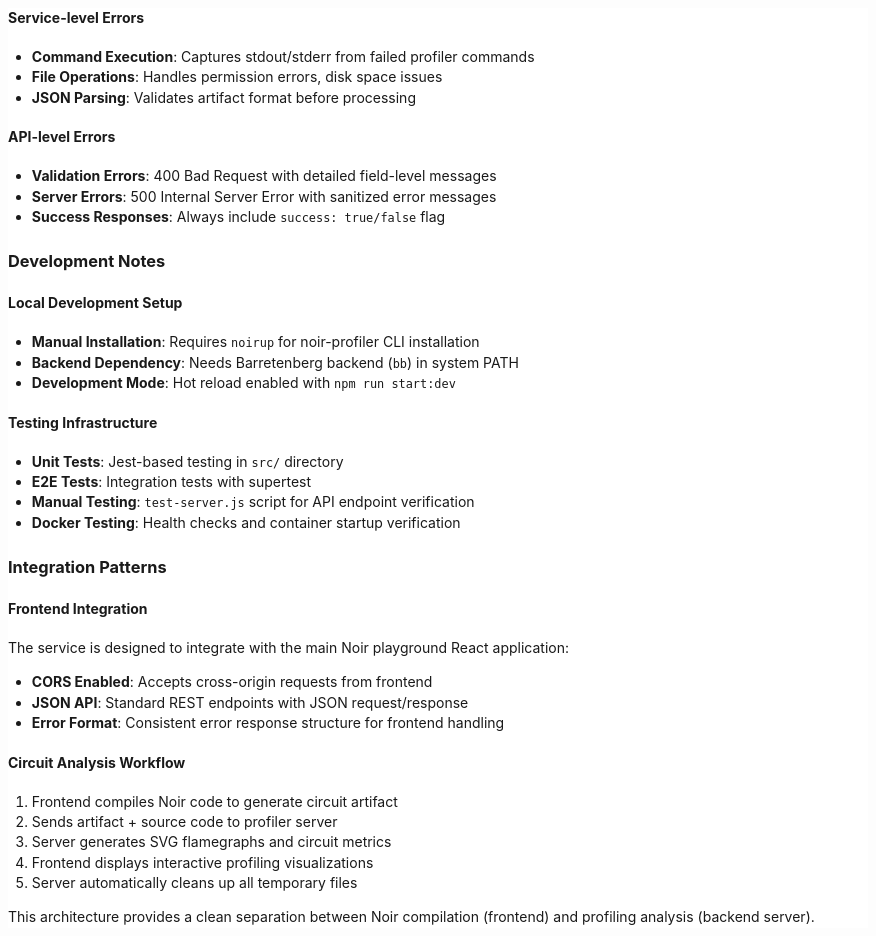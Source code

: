 #### Service-level Errors
- **Command Execution**: Captures stdout/stderr from failed profiler commands
- **File Operations**: Handles permission errors, disk space issues
- **JSON Parsing**: Validates artifact format before processing

#### API-level Errors
- **Validation Errors**: 400 Bad Request with detailed field-level messages
- **Server Errors**: 500 Internal Server Error with sanitized error messages
- **Success Responses**: Always include `success: true/false` flag

### Development Notes

#### Local Development Setup
- **Manual Installation**: Requires `noirup` for noir-profiler CLI installation
- **Backend Dependency**: Needs Barretenberg backend (`bb`) in system PATH
- **Development Mode**: Hot reload enabled with `npm run start:dev`

#### Testing Infrastructure
- **Unit Tests**: Jest-based testing in `src/` directory
- **E2E Tests**: Integration tests with supertest
- **Manual Testing**: `test-server.js` script for API endpoint verification
- **Docker Testing**: Health checks and container startup verification

### Integration Patterns

#### Frontend Integration
The service is designed to integrate with the main Noir playground React application:
- **CORS Enabled**: Accepts cross-origin requests from frontend
- **JSON API**: Standard REST endpoints with JSON request/response
- **Error Format**: Consistent error response structure for frontend handling

#### Circuit Analysis Workflow
1. Frontend compiles Noir code to generate circuit artifact
2. Sends artifact + source code to profiler server
3. Server generates SVG flamegraphs and circuit metrics
4. Frontend displays interactive profiling visualizations
5. Server automatically cleans up all temporary files

This architecture provides a clean separation between Noir compilation (frontend) and profiling analysis (backend server).